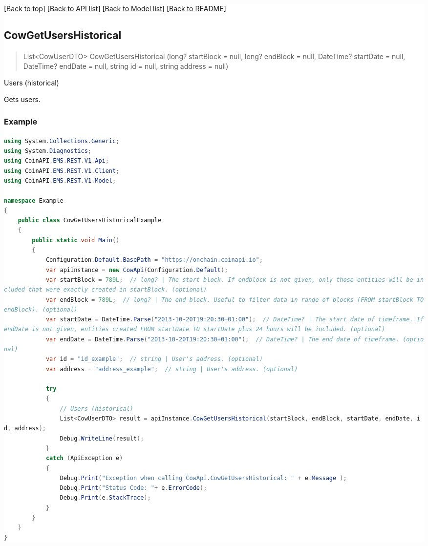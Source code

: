 [[Back to top]](#)
[[Back to API list]](../README.md#documentation-for-api-endpoints)
[[Back to Model list]](../README.md#documentation-for-models)
[[Back to README]](../README.md)


## CowGetUsersHistorical

> List&lt;CowUserDTO&gt; CowGetUsersHistorical (long? startBlock = null, long? endBlock = null, DateTime? startDate = null, DateTime? endDate = null, string id = null, string address = null)

Users (historical)

Gets users.

### Example

```csharp
using System.Collections.Generic;
using System.Diagnostics;
using CoinAPI.EMS.REST.V1.Api;
using CoinAPI.EMS.REST.V1.Client;
using CoinAPI.EMS.REST.V1.Model;

namespace Example
{
    public class CowGetUsersHistoricalExample
    {
        public static void Main()
        {
            Configuration.Default.BasePath = "https://onchain.coinapi.io";
            var apiInstance = new CowApi(Configuration.Default);
            var startBlock = 789L;  // long? | The start block. If endblock is not given, only those entities will be included that were exactly created in startBlock. (optional) 
            var endBlock = 789L;  // long? | The end block. Useful to filter data in range of blocks (FROM startBlock TO endBlock). (optional) 
            var startDate = DateTime.Parse("2013-10-20T19:20:30+01:00");  // DateTime? | The start date of timeframe. If endDate is not given, entities created FROM startDate TO startDate plus 24 hours will be included. (optional) 
            var endDate = DateTime.Parse("2013-10-20T19:20:30+01:00");  // DateTime? | The end date of timeframe. (optional) 
            var id = "id_example";  // string | User's address. (optional) 
            var address = "address_example";  // string | User's address. (optional) 

            try
            {
                // Users (historical)
                List<CowUserDTO> result = apiInstance.CowGetUsersHistorical(startBlock, endBlock, startDate, endDate, id, address);
                Debug.WriteLine(result);
            }
            catch (ApiException e)
            {
                Debug.Print("Exception when calling CowApi.CowGetUsersHistorical: " + e.Message );
                Debug.Print("Status Code: "+ e.ErrorCode);
                Debug.Print(e.StackTrace);
            }
        }
    }
}
```
